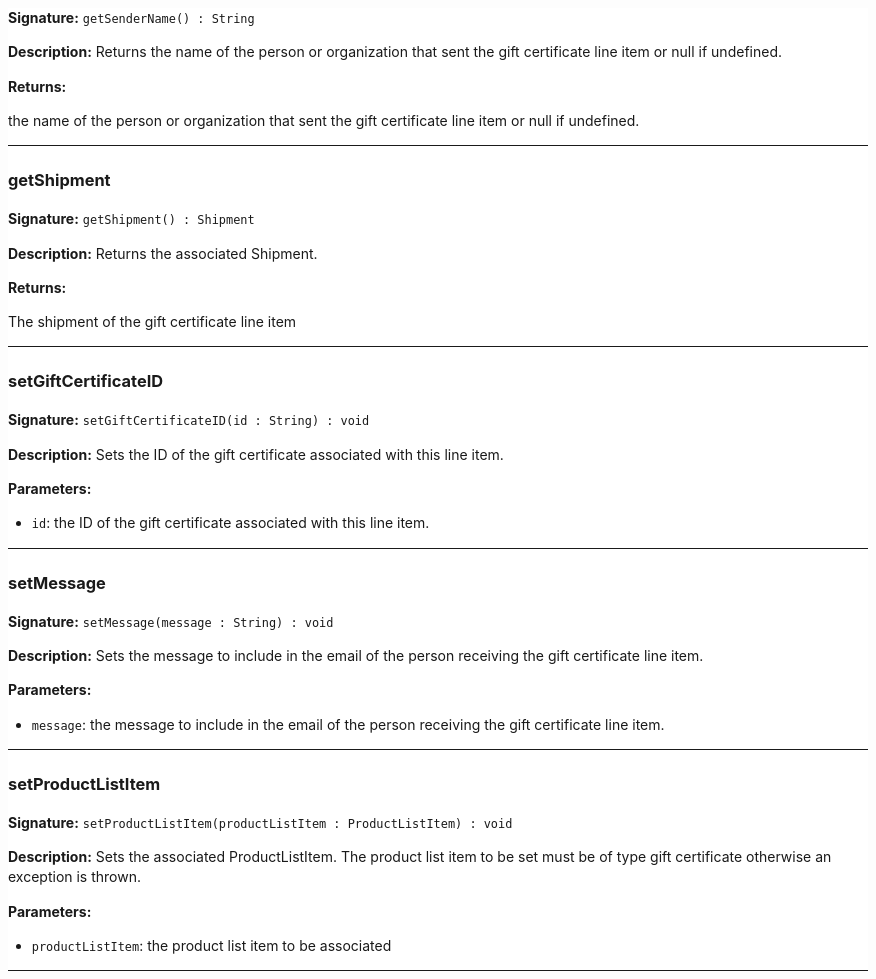 **Signature:** `getSenderName() : String`

**Description:** Returns the name of the person or organization that sent the gift certificate line item or null if undefined.

**Returns:**

the name of the person or organization that sent the gift certificate line item or null if undefined.

---

### getShipment

**Signature:** `getShipment() : Shipment`

**Description:** Returns the associated Shipment.

**Returns:**

The shipment of the gift certificate line item

---

### setGiftCertificateID

**Signature:** `setGiftCertificateID(id : String) : void`

**Description:** Sets the ID of the gift certificate associated with this line item.

**Parameters:**

- `id`: the ID of the gift certificate associated with this line item.

---

### setMessage

**Signature:** `setMessage(message : String) : void`

**Description:** Sets the message to include in the email of the person receiving the gift certificate line item.

**Parameters:**

- `message`: the message to include in the email of the person receiving the gift certificate line item.

---

### setProductListItem

**Signature:** `setProductListItem(productListItem : ProductListItem) : void`

**Description:** Sets the associated ProductListItem. The product list item to be set must be of type gift certificate otherwise an exception is thrown.

**Parameters:**

- `productListItem`: the product list item to be associated

---